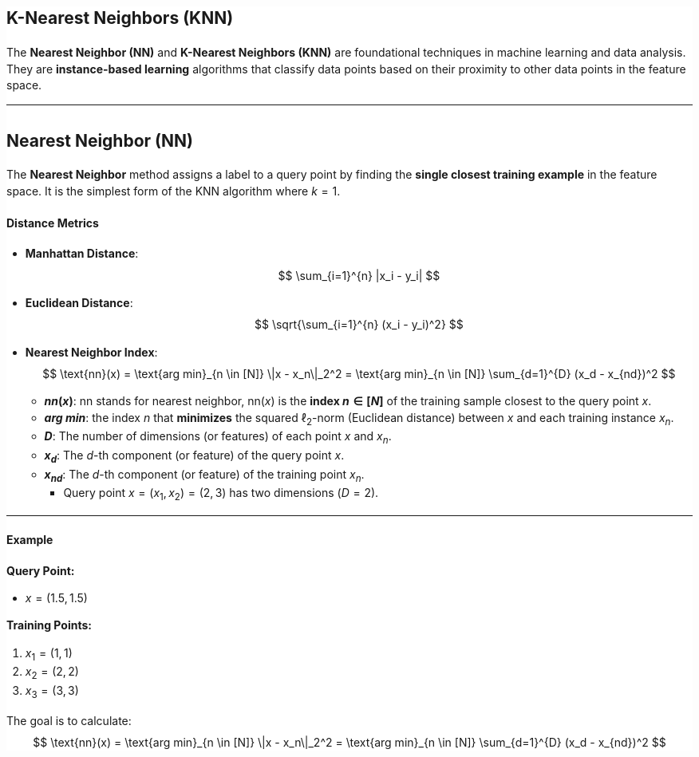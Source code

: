 ## K-Nearest Neighbors (KNN)

The **Nearest Neighbor (NN)** and **K-Nearest Neighbors (KNN)** are foundational techniques in machine learning and data analysis. They are **instance-based learning** algorithms that classify data points based on their proximity to other data points in the feature space.

---

## Nearest Neighbor (NN)

The **Nearest Neighbor** method assigns a label to a query point by finding the **single closest training example** in the feature space. It is the simplest form of the KNN algorithm where $k = 1$.

#### Distance Metrics
  - **Manhattan Distance**:
    $$
    \sum_{i=1}^{n} |x_i - y_i|
    $$

  - **Euclidean Distance**: 
    $$
    \sqrt{\sum_{i=1}^{n} (x_i - y_i)^2}
    $$

  - **Nearest Neighbor Index**:
    $$
    \text{nn}(x) = \text{arg min}_{n \in [N]} \|x - x_n\|_2^2 = \text{arg min}_{n \in [N]} \sum_{d=1}^{D} (x_d - x_{nd})^2
    $$

    - **$nn(x)$**: $\text{nn}$ stands for nearest neighbor, $\text{nn}(x)$ is the **index ${n \in [N]}$** of the training sample closest to the query point $x$.
    - **$arg\ min$**: the index $n$ that **minimizes** the squared $\ell_2$-norm (Euclidean distance) between $x$ and each training instance $x_n$.
    - **$D$**: The number of dimensions (or features) of each point $x$ and $x_n$.
    - **$x_d$**: The $d$-th component (or feature) of the query point $x$.
    - **$x_{nd}$**: The $d$-th component (or feature) of the training point $x_n$.
        - Query point ${x = (x_1,x_2) = (2,3)}$ has two dimensions (${D = 2}$).

---

#### Example

**Query Point:**
- $x = (1.5, 1.5)$

**Training Points:**
1. $x_1 = (1, 1)$
2. $x_2 = (2, 2)$
3. $x_3 = (3, 3)$

The goal is to calculate:
$$
\text{nn}(x) = \text{arg min}_{n \in [N]} \|x - x_n\|_2^2 = \text{arg min}_{n \in [N]} \sum_{d=1}^{D} (x_d - x_{nd})^2
$$
